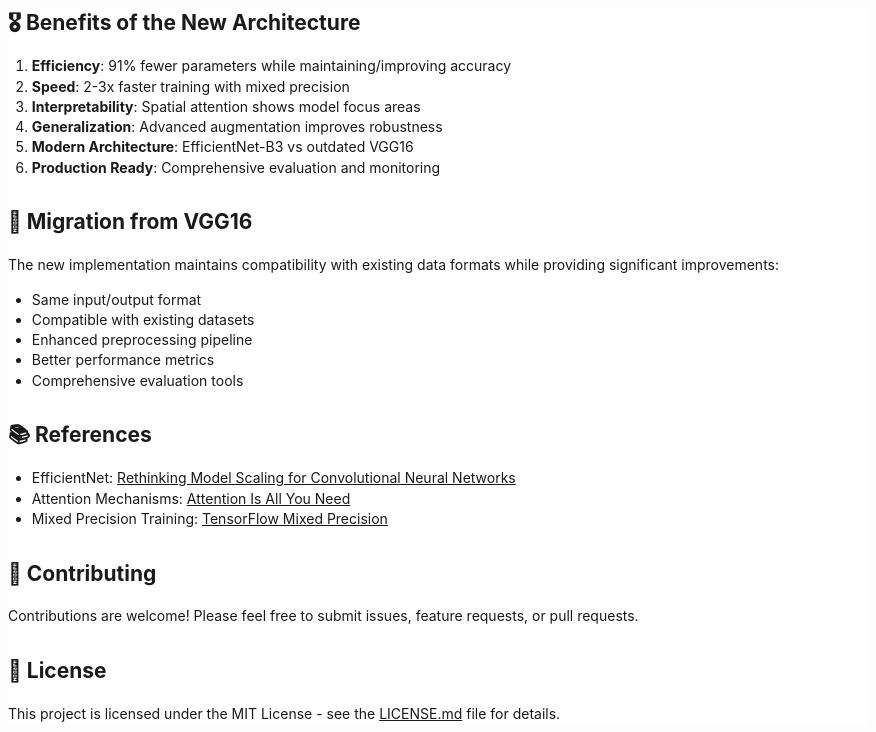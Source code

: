 ## 🎖️ Benefits of the New Architecture

1. **Efficiency**: 91% fewer parameters while maintaining/improving accuracy
2. **Speed**: 2-3x faster training with mixed precision
3. **Interpretability**: Spatial attention shows model focus areas
4. **Generalization**: Advanced augmentation improves robustness
5. **Modern Architecture**: EfficientNet-B3 vs outdated VGG16
6. **Production Ready**: Comprehensive evaluation and monitoring

## 🔄 Migration from VGG16

The new implementation maintains compatibility with existing data formats while providing significant improvements:

- Same input/output format
- Compatible with existing datasets
- Enhanced preprocessing pipeline
- Better performance metrics
- Comprehensive evaluation tools

## 📚 References

- EfficientNet: [Rethinking Model Scaling for Convolutional Neural Networks](https://arxiv.org/abs/1905.11946)
- Attention Mechanisms: [Attention Is All You Need](https://arxiv.org/abs/1706.03762)
- Mixed Precision Training: [TensorFlow Mixed Precision](https://www.tensorflow.org/guide/mixed_precision)

## 🤝 Contributing

Contributions are welcome! Please feel free to submit issues, feature requests, or pull requests.

## 📄 License

This project is licensed under the MIT License - see the [LICENSE.md](LICENSE.md) file for details.
